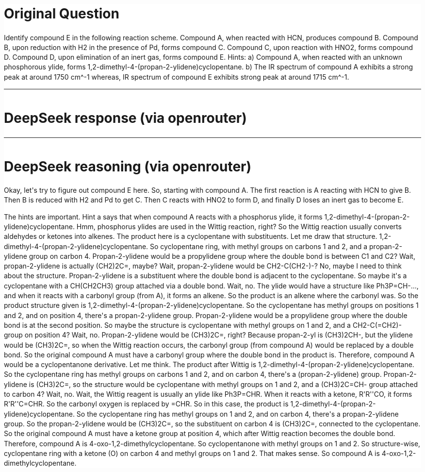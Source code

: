 # Original Question

Identify compound E in the following reaction scheme.
Compound A, when reacted with HCN, produces compound B.
Compound B, upon reduction with H2 in the presence of Pd, forms compound C.
Compound C, upon reaction with HNO2, forms compound D.
Compound D, upon elimination of an inert gas, forms compound E.
Hints:
a) Compound A, when reacted with an unknown phosphorous ylide, forms 1,2-dimethyl-4-(propan-2-ylidene)cyclopentane.
b) The IR spectrum of compound A exhibits a strong peak at around 1750 cm^-1 whereas, IR spectrum of compound E exhibits strong peak at around 1715 cm^-1.

---

# DeepSeek response (via openrouter)



---

# DeepSeek reasoning (via openrouter)

Okay, let's try to figure out compound E here. So, starting with compound A. The first reaction is A reacting with HCN to give B. Then B is reduced with H2 and Pd to get C. Then C reacts with HNO2 to form D, and finally D loses an inert gas to become E. 

The hints are important. Hint a says that when compound A reacts with a phosphorus ylide, it forms 1,2-dimethyl-4-(propan-2-ylidene)cyclopentane. Hmm, phosphorus ylides are used in the Wittig reaction, right? So the Wittig reaction usually converts aldehydes or ketones into alkenes. The product here is a cyclopentane with substituents. Let me draw that structure. 1,2-dimethyl-4-(propan-2-ylidene)cyclopentane. So cyclopentane ring, with methyl groups on carbons 1 and 2, and a propan-2-ylidene group on carbon 4. Propan-2-ylidene would be a propylidene group where the double bond is between C1 and C2? Wait, propan-2-ylidene is actually (CH2)2C=, maybe? Wait, propan-2-ylidene would be CH2-C(CH2-)-? No, maybe I need to think about the structure. Propan-2-ylidene is a substituent where the double bond is adjacent to the cyclopentane. So maybe it's a cyclopentane with a CH(CH2CH3) group attached via a double bond. Wait, no. The ylide would have a structure like Ph3P=CH-..., and when it reacts with a carbonyl group (from A), it forms an alkene. So the product is an alkene where the carbonyl was. So the product structure given is 1,2-dimethyl-4-(propan-2-ylidene)cyclopentane. So the cyclopentane has methyl groups on positions 1 and 2, and on position 4, there's a propan-2-ylidene group. Propan-2-ylidene would be a propylidene group where the double bond is at the second position. So maybe the structure is cyclopentane with methyl groups on 1 and 2, and a CH2-C(=CH2)- group on position 4? Wait, no. Propan-2-ylidene would be (CH3)2C=, right? Because propan-2-yl is (CH3)2CH-, but the ylidene would be (CH3)2C=, so when the Wittig reaction occurs, the carbonyl group (from compound A) would be replaced by a double bond. So the original compound A must have a carbonyl group where the double bond in the product is. Therefore, compound A would be a cyclopentanone derivative. Let me think. The product after Wittig is 1,2-dimethyl-4-(propan-2-ylidene)cyclopentane. So the cyclopentane ring has methyl groups on carbons 1 and 2, and on carbon 4, there's a (propan-2-ylidene) group. Propan-2-ylidene is (CH3)2C=, so the structure would be cyclopentane with methyl groups on 1 and 2, and a (CH3)2C=CH- group attached to carbon 4? Wait, no. Wait, the Wittig reagent is usually an ylide like Ph3P=CHR. When it reacts with a ketone, R'R''CO, it forms R'R''C=CHR. So the carbonyl oxygen is replaced by =CHR. So in this case, the product is 1,2-dimethyl-4-(propan-2-ylidene)cyclopentane. So the cyclopentane ring has methyl groups on 1 and 2, and on carbon 4, there's a propan-2-ylidene group. So the propan-2-ylidene would be (CH3)2C=, so the substituent on carbon 4 is (CH3)2C=, connected to the cyclopentane. So the original compound A must have a ketone group at position 4, which after Wittig reaction becomes the double bond. Therefore, compound A is 4-oxo-1,2-dimethylcyclopentane. So cyclopentanone with methyl groups on 1 and 2. So structure-wise, cyclopentane ring with a ketone (O) on carbon 4 and methyl groups on 1 and 2. That makes sense. So compound A is 4-oxo-1,2-dimethylcyclopentane. 
